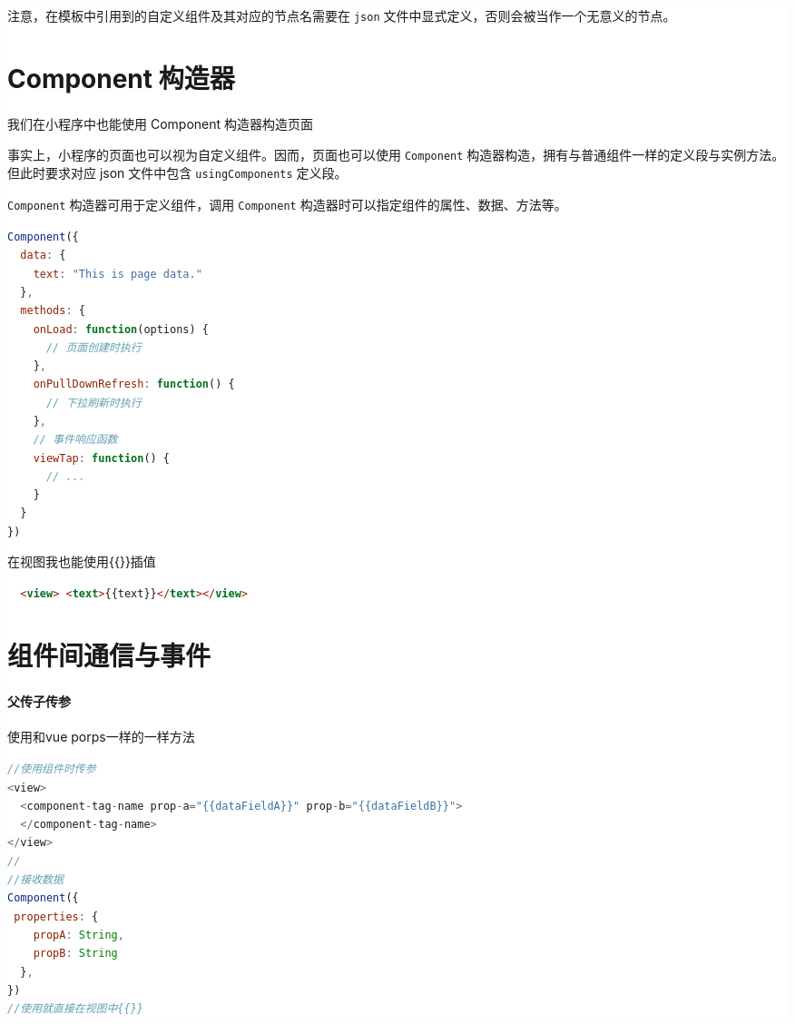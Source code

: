 注意，在模板中引用到的自定义组件及其对应的节点名需要在 `json` 文件中显式定义，否则会被当作一个无意义的节点。

# Component 构造器

我们在小程序中也能使用 Component 构造器构造页面

事实上，小程序的页面也可以视为自定义组件。因而，页面也可以使用 `Component` 构造器构造，拥有与普通组件一样的定义段与实例方法。但此时要求对应 json 文件中包含 `usingComponents` 定义段。

`Component` 构造器可用于定义组件，调用 `Component` 构造器时可以指定组件的属性、数据、方法等。

```js
Component({
  data: {
    text: "This is page data."
  },
  methods: {
    onLoad: function(options) {
      // 页面创建时执行
    },
    onPullDownRefresh: function() {
      // 下拉刷新时执行
    },
    // 事件响应函数
    viewTap: function() {
      // ...
    }
  }
})
```

在视图我也能使用{{}}插值

```html
  <view> <text>{{text}}</text></view>
```

# 组件间通信与事件

#### 父传子传参

使用和vue porps一样的一样方法

```js
//使用组件时传参
<view>
  <component-tag-name prop-a="{{dataFieldA}}" prop-b="{{dataFieldB}}">
  </component-tag-name>
</view>
//
//接收数据
Component({
 properties: {
    propA: String,
    propB: String
  },
})
//使用就直接在视图中{{}}
```
